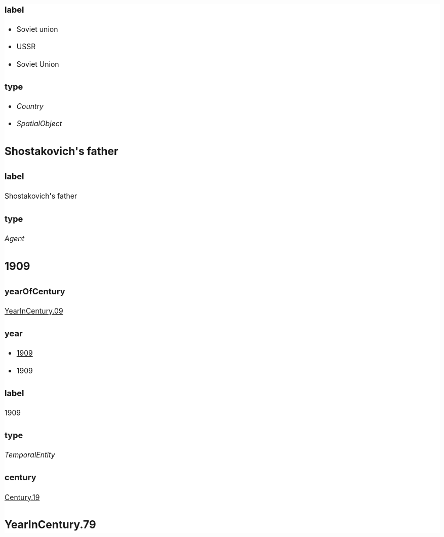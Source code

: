### label

 - Soviet union

 - USSR

 - Soviet Union

### type

 - *Country*

 - *SpatialObject*

## Shostakovich's father

### label


Shostakovich's father

### type


*Agent*

## 1909

### yearOfCentury


[YearInCentury.09](#YearInCentury.09)

### year

 - [1909](#1909)

 - 1909

### label


1909

### type


*TemporalEntity*

### century


[Century.19](#Century.19)

## YearInCentury.79
